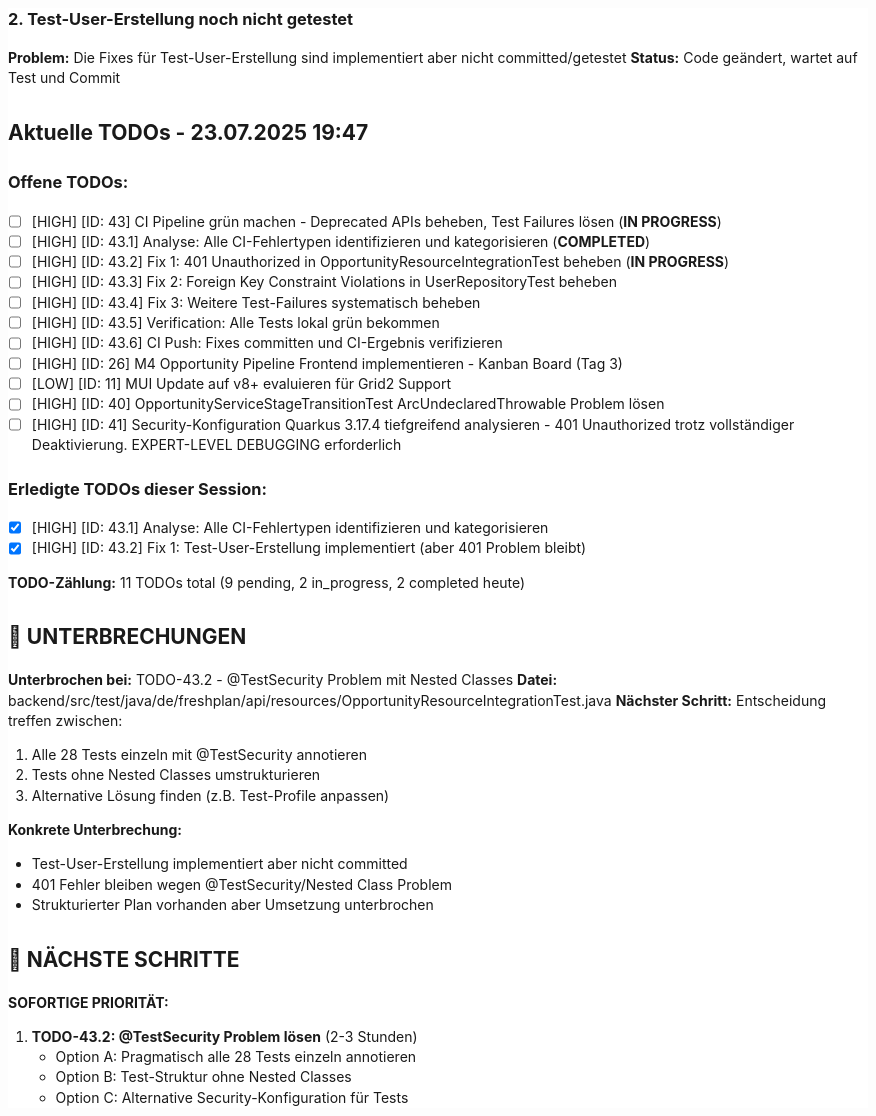 ### 2. Test-User-Erstellung noch nicht getestet
**Problem:** Die Fixes für Test-User-Erstellung sind implementiert aber nicht committed/getestet
**Status:** Code geändert, wartet auf Test und Commit

## Aktuelle TODOs - 23.07.2025 19:47

### Offene TODOs:
- [ ] [HIGH] [ID: 43] CI Pipeline grün machen - Deprecated APIs beheben, Test Failures lösen (**IN PROGRESS**)
- [ ] [HIGH] [ID: 43.1] Analyse: Alle CI-Fehlertypen identifizieren und kategorisieren (**COMPLETED**)
- [ ] [HIGH] [ID: 43.2] Fix 1: 401 Unauthorized in OpportunityResourceIntegrationTest beheben (**IN PROGRESS**)
- [ ] [HIGH] [ID: 43.3] Fix 2: Foreign Key Constraint Violations in UserRepositoryTest beheben
- [ ] [HIGH] [ID: 43.4] Fix 3: Weitere Test-Failures systematisch beheben
- [ ] [HIGH] [ID: 43.5] Verification: Alle Tests lokal grün bekommen
- [ ] [HIGH] [ID: 43.6] CI Push: Fixes committen und CI-Ergebnis verifizieren
- [ ] [HIGH] [ID: 26] M4 Opportunity Pipeline Frontend implementieren - Kanban Board (Tag 3)
- [ ] [LOW] [ID: 11] MUI Update auf v8+ evaluieren für Grid2 Support
- [ ] [HIGH] [ID: 40] OpportunityServiceStageTransitionTest ArcUndeclaredThrowable Problem lösen
- [ ] [HIGH] [ID: 41] Security-Konfiguration Quarkus 3.17.4 tiefgreifend analysieren - 401 Unauthorized trotz vollständiger Deaktivierung. EXPERT-LEVEL DEBUGGING erforderlich

### Erledigte TODOs dieser Session:
- [x] [HIGH] [ID: 43.1] Analyse: Alle CI-Fehlertypen identifizieren und kategorisieren
- [x] [HIGH] [ID: 43.2] Fix 1: Test-User-Erstellung implementiert (aber 401 Problem bleibt)

**TODO-Zählung:** 11 TODOs total (9 pending, 2 in_progress, 2 completed heute)

## 🚨 UNTERBRECHUNGEN
**Unterbrochen bei:** TODO-43.2 - @TestSecurity Problem mit Nested Classes
**Datei:** backend/src/test/java/de/freshplan/api/resources/OpportunityResourceIntegrationTest.java
**Nächster Schritt:** Entscheidung treffen zwischen:
1. Alle 28 Tests einzeln mit @TestSecurity annotieren
2. Tests ohne Nested Classes umstrukturieren  
3. Alternative Lösung finden (z.B. Test-Profile anpassen)

**Konkrete Unterbrechung:**
- Test-User-Erstellung implementiert aber nicht committed
- 401 Fehler bleiben wegen @TestSecurity/Nested Class Problem
- Strukturierter Plan vorhanden aber Umsetzung unterbrochen

## 🔧 NÄCHSTE SCHRITTE

**SOFORTIGE PRIORITÄT:**

1. **TODO-43.2: @TestSecurity Problem lösen** (2-3 Stunden)
   - Option A: Pragmatisch alle 28 Tests einzeln annotieren
   - Option B: Test-Struktur ohne Nested Classes
   - Option C: Alternative Security-Konfiguration für Tests
   